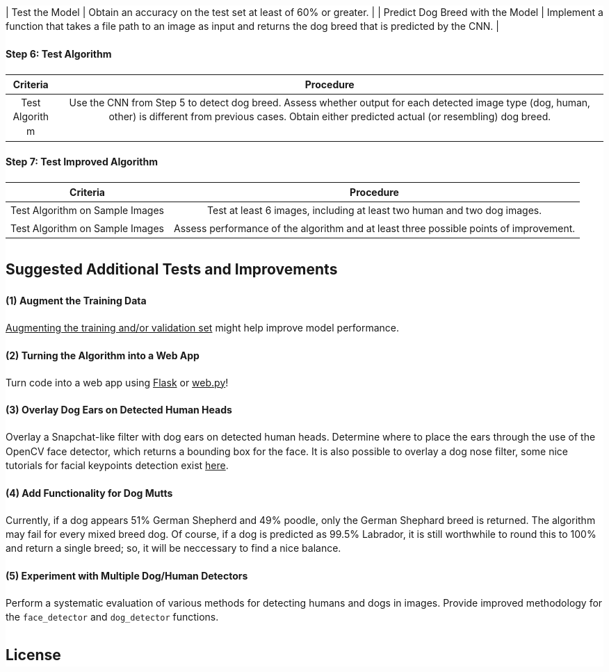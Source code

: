 | Test the Model    | Obtain an accuracy on the test set at least of 60% or greater. |
| Predict Dog Breed with the Model | Implement a function that takes a file path to an image as input and returns the dog breed that is predicted by the CNN. |


#### Step 6: Test Algorithm

| Criteria       		|     Procedure	        			            | 
|:---------------------:|:---------------------------------------------------------:| 
| Test Algorithm   | Use the CNN from Step 5 to detect dog breed.  Assess whether output for each detected image type (dog, human, other) is different from previous cases. Obtain either predicted actual (or resembling) dog breed. |

#### Step 7: Test Improved Algorithm
| Criteria       		|     Procedure	        			            | 
|:---------------------:|:---------------------------------------------------------:| 
| Test Algorithm on Sample Images   | Test at least 6 images, including at least two human and two dog images. |
| Test Algorithm on Sample Images | Assess performance of the algorithm and at least three possible points of improvement. |

## Suggested Additional Tests and Improvements


#### (1) Augment the Training Data 

[Augmenting the training and/or validation set](https://blog.keras.io/building-powerful-image-classification-models-using-very-little-data.html) might help improve model performance. 

#### (2) Turning the Algorithm into a Web App

Turn code into a web app using [Flask](http://flask.pocoo.org/) or [web.py](http://webpy.org/docs/0.3/tutorial)!  

#### (3) Overlay Dog Ears on Detected Human Heads

Overlay a Snapchat-like filter with dog ears on detected human heads.  Determine where to place the ears through the use of the OpenCV face detector, which returns a bounding box for the face.  It is also possible to overlay a dog nose filter, some nice tutorials for facial keypoints detection exist [here](https://www.kaggle.com/c/facial-keypoints-detection/details/deep-learning-tutorial).

#### (4) Add Functionality for Dog Mutts

Currently, if a dog appears 51% German Shepherd and 49% poodle, only the German Shephard breed is returned.  The algorithm may fail for every mixed breed dog.  Of course, if a dog is predicted as 99.5% Labrador, it is still worthwhile to round this to 100% and return a single breed; so, it will be neccessary to find a nice balance.  

#### (5) Experiment with Multiple Dog/Human Detectors

Perform a systematic evaluation of various methods for detecting humans and dogs in images.  Provide improved methodology for the `face_detector` and `dog_detector` functions.


## License
